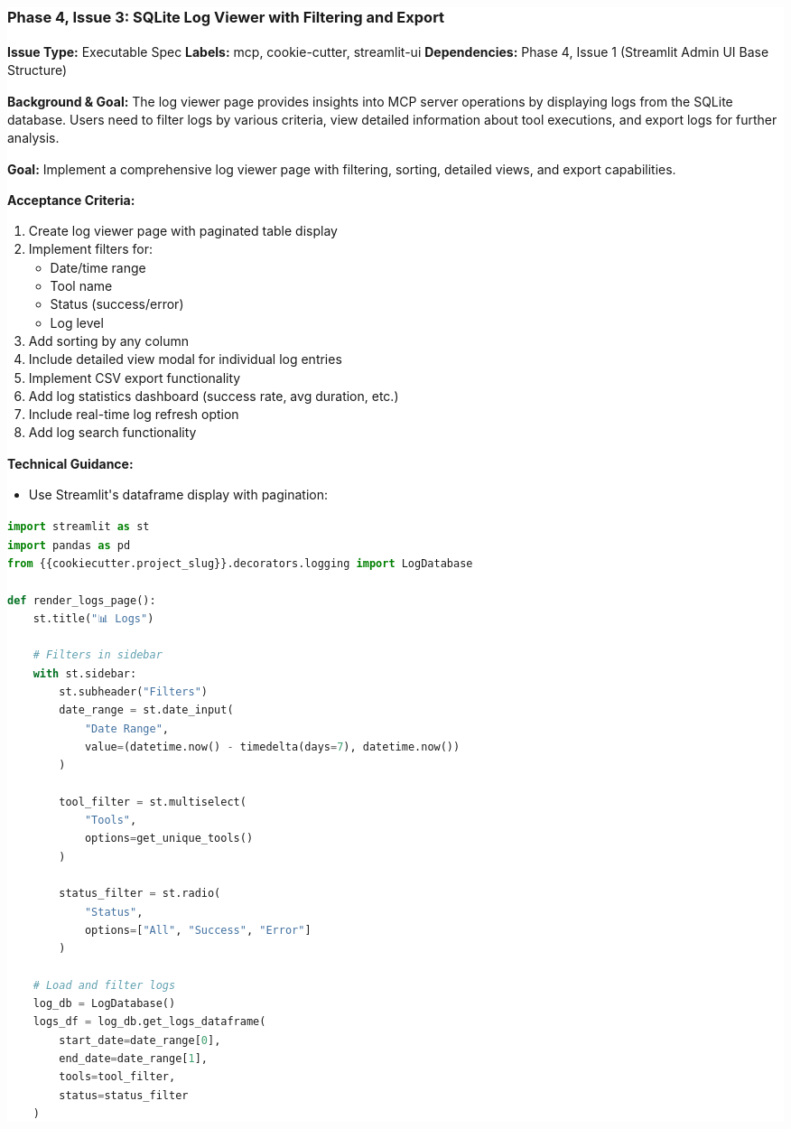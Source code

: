 
### Phase 4, Issue 3: SQLite Log Viewer with Filtering and Export

**Issue Type:** Executable Spec
**Labels:** mcp, cookie-cutter, streamlit-ui
**Dependencies:** Phase 4, Issue 1 (Streamlit Admin UI Base Structure)  

**Background & Goal:**
The log viewer page provides insights into MCP server operations by displaying logs from the SQLite database. Users need to filter logs by various criteria, view detailed information about tool executions, and export logs for further analysis.

**Goal:** Implement a comprehensive log viewer page with filtering, sorting, detailed views, and export capabilities.

**Acceptance Criteria:**
1. Create log viewer page with paginated table display
2. Implement filters for:
   - Date/time range
   - Tool name
   - Status (success/error)
   - Log level
3. Add sorting by any column
4. Include detailed view modal for individual log entries
5. Implement CSV export functionality
6. Add log statistics dashboard (success rate, avg duration, etc.)
7. Include real-time log refresh option
8. Add log search functionality

**Technical Guidance:**
- Use Streamlit's dataframe display with pagination:
```python
import streamlit as st
import pandas as pd
from {{cookiecutter.project_slug}}.decorators.logging import LogDatabase

def render_logs_page():
    st.title("📊 Logs")
    
    # Filters in sidebar
    with st.sidebar:
        st.subheader("Filters")
        date_range = st.date_input(
            "Date Range",
            value=(datetime.now() - timedelta(days=7), datetime.now())
        )
        
        tool_filter = st.multiselect(
            "Tools",
            options=get_unique_tools()
        )
        
        status_filter = st.radio(
            "Status",
            options=["All", "Success", "Error"]
        )
    
    # Load and filter logs
    log_db = LogDatabase()
    logs_df = log_db.get_logs_dataframe(
        start_date=date_range[0],
        end_date=date_range[1],
        tools=tool_filter,
        status=status_filter
    )
```